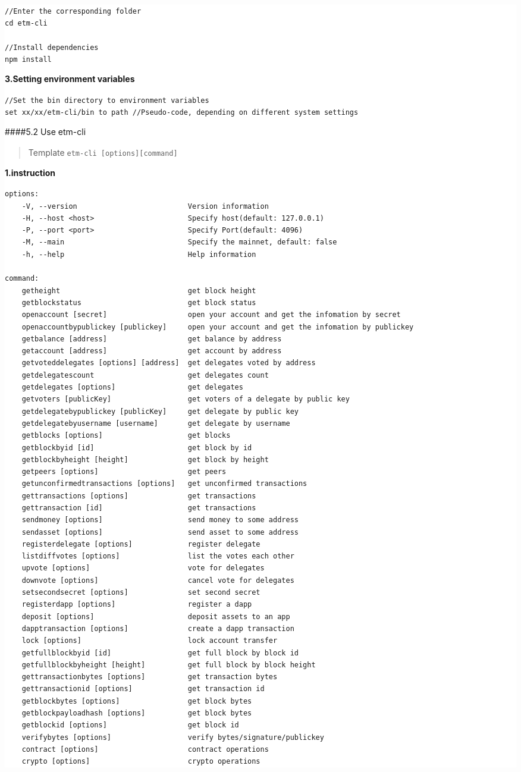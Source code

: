 ```
//Enter the corresponding folder
cd etm-cli

//Install dependencies
npm install
```

**3.Setting environment variables**

	//Set the bin directory to environment variables
	set xx/xx/etm-cli/bin to path //Pseudo-code, depending on different system settings

####5.2 Use etm-cli

> Template   `etm-cli [options][command]`

**1.instruction**

	options:
		-V, --version                          Version information
		-H, --host <host>                      Specify host(default: 127.0.0.1)
		-P, --port <port>                      Specify Port(default: 4096)
		-M, --main                             Specify the mainnet, default: false
		-h, --help                             Help information

	command:
		getheight                              get block height
		getblockstatus                         get block status
		openaccount [secret]                   open your account and get the infomation by secret
		openaccountbypublickey [publickey]     open your account and get the infomation by publickey
		getbalance [address]                   get balance by address
		getaccount [address]                   get account by address
		getvoteddelegates [options] [address]  get delegates voted by address
		getdelegatescount                      get delegates count
		getdelegates [options]                 get delegates
		getvoters [publicKey]                  get voters of a delegate by public key
		getdelegatebypublickey [publicKey]     get delegate by public key
		getdelegatebyusername [username]       get delegate by username
		getblocks [options]                    get blocks
		getblockbyid [id]                      get block by id
		getblockbyheight [height]              get block by height
		getpeers [options]                     get peers
		getunconfirmedtransactions [options]   get unconfirmed transactions
		gettransactions [options]              get transactions
		gettransaction [id]                    get transactions
		sendmoney [options]                    send money to some address
		sendasset [options]                    send asset to some address
		registerdelegate [options]             register delegate
		listdiffvotes [options]                list the votes each other
		upvote [options]                       vote for delegates
		downvote [options]                     cancel vote for delegates
		setsecondsecret [options]              set second secret
		registerdapp [options]                 register a dapp
		deposit [options]                      deposit assets to an app
		dapptransaction [options]              create a dapp transaction
		lock [options]                         lock account transfer
		getfullblockbyid [id]                  get full block by block id
		getfullblockbyheight [height]          get full block by block height
		gettransactionbytes [options]          get transaction bytes
		gettransactionid [options]             get transaction id
		getblockbytes [options]                get block bytes
		getblockpayloadhash [options]          get block bytes
		getblockid [options]                   get block id
		verifybytes [options]                  verify bytes/signature/publickey
		contract [options]                     contract operations
		crypto [options]                       crypto operations